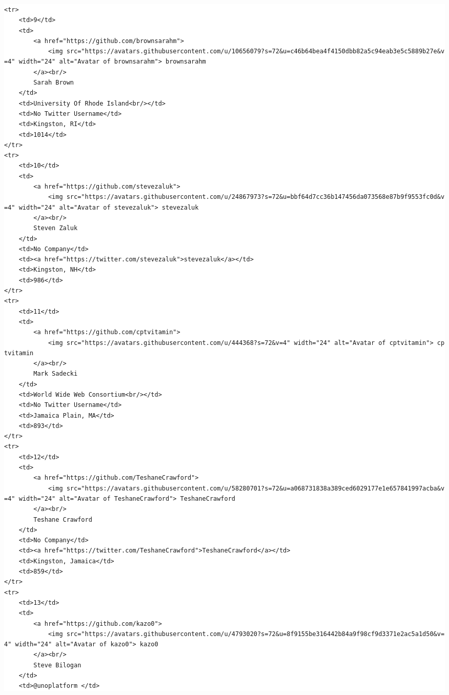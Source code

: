 	<tr>
		<td>9</td>
		<td>
			<a href="https://github.com/brownsarahm">
				<img src="https://avatars.githubusercontent.com/u/10656079?s=72&u=c46b64bea4f4150dbb82a5c94eab3e5c5889b27e&v=4" width="24" alt="Avatar of brownsarahm"> brownsarahm
			</a><br/>
			Sarah Brown
		</td>
		<td>University Of Rhode Island<br/></td>
		<td>No Twitter Username</td>
		<td>Kingston, RI</td>
		<td>1014</td>
	</tr>
	<tr>
		<td>10</td>
		<td>
			<a href="https://github.com/stevezaluk">
				<img src="https://avatars.githubusercontent.com/u/24867973?s=72&u=bbf64d7cc36b147456da073568e87b9f9553fc0d&v=4" width="24" alt="Avatar of stevezaluk"> stevezaluk
			</a><br/>
			Steven Zaluk
		</td>
		<td>No Company</td>
		<td><a href="https://twitter.com/stevezaluk">stevezaluk</a></td>
		<td>Kingston, NH</td>
		<td>986</td>
	</tr>
	<tr>
		<td>11</td>
		<td>
			<a href="https://github.com/cptvitamin">
				<img src="https://avatars.githubusercontent.com/u/444368?s=72&v=4" width="24" alt="Avatar of cptvitamin"> cptvitamin
			</a><br/>
			Mark Sadecki
		</td>
		<td>World Wide Web Consortium<br/></td>
		<td>No Twitter Username</td>
		<td>Jamaica Plain, MA</td>
		<td>893</td>
	</tr>
	<tr>
		<td>12</td>
		<td>
			<a href="https://github.com/TeshaneCrawford">
				<img src="https://avatars.githubusercontent.com/u/58280701?s=72&u=a068731838a389ced6029177e1e657841997acba&v=4" width="24" alt="Avatar of TeshaneCrawford"> TeshaneCrawford
			</a><br/>
			Teshane Crawford
		</td>
		<td>No Company</td>
		<td><a href="https://twitter.com/TeshaneCrawford">TeshaneCrawford</a></td>
		<td>Kingston, Jamaica</td>
		<td>859</td>
	</tr>
	<tr>
		<td>13</td>
		<td>
			<a href="https://github.com/kazo0">
				<img src="https://avatars.githubusercontent.com/u/4793020?s=72&u=8f9155be316442b84a9f98cf9d3371e2ac5a1d50&v=4" width="24" alt="Avatar of kazo0"> kazo0
			</a><br/>
			Steve Bilogan
		</td>
		<td>@unoplatform </td>